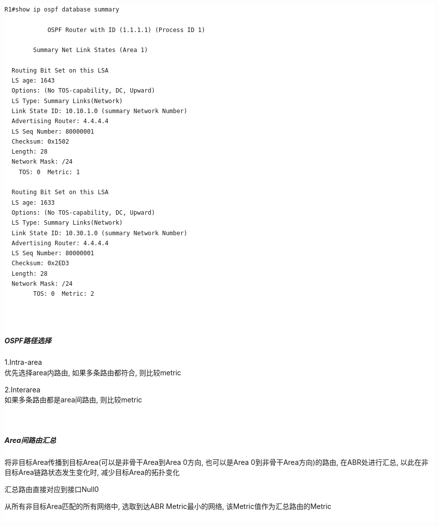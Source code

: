 ```
R1#show ip ospf database summary

            OSPF Router with ID (1.1.1.1) (Process ID 1)

		Summary Net Link States (Area 1)

  Routing Bit Set on this LSA
  LS age: 1643
  Options: (No TOS-capability, DC, Upward)
  LS Type: Summary Links(Network)
  Link State ID: 10.10.1.0 (summary Network Number)
  Advertising Router: 4.4.4.4
  LS Seq Number: 80000001
  Checksum: 0x1502
  Length: 28
  Network Mask: /24
	TOS: 0 	Metric: 1 

  Routing Bit Set on this LSA
  LS age: 1633
  Options: (No TOS-capability, DC, Upward)
  LS Type: Summary Links(Network)
  Link State ID: 10.30.1.0 (summary Network Number)
  Advertising Router: 4.4.4.4
  LS Seq Number: 80000001
  Checksum: 0x2ED3
  Length: 28
  Network Mask: /24
        TOS: 0 	Metric: 2
```
<br>
<br>

##### OSPF路径选择
1.Intra-area<br>
优先选择area内路由, 如果多条路由都符合, 则比较metric
<br>

2.Interarea<br>
如果多条路由都是area间路由, 则比较metric
<br>
<br>
<br>

##### Area间路由汇总
将非目标Area传播到目标Area(可以是非骨干Area到Area 0方向, 也可以是Area 0到非骨干Area方向)的路由, 在ABR处进行汇总, 以此在非目标Area链路状态发生变化时, 减少目标Area的拓扑变化<br>

汇总路由直接对应到接口Null0<br>

从所有非目标Area匹配的所有网络中, 选取到达ABR Metric最小的网络, 该Metric值作为汇总路由的Metric
<br>
<br>
